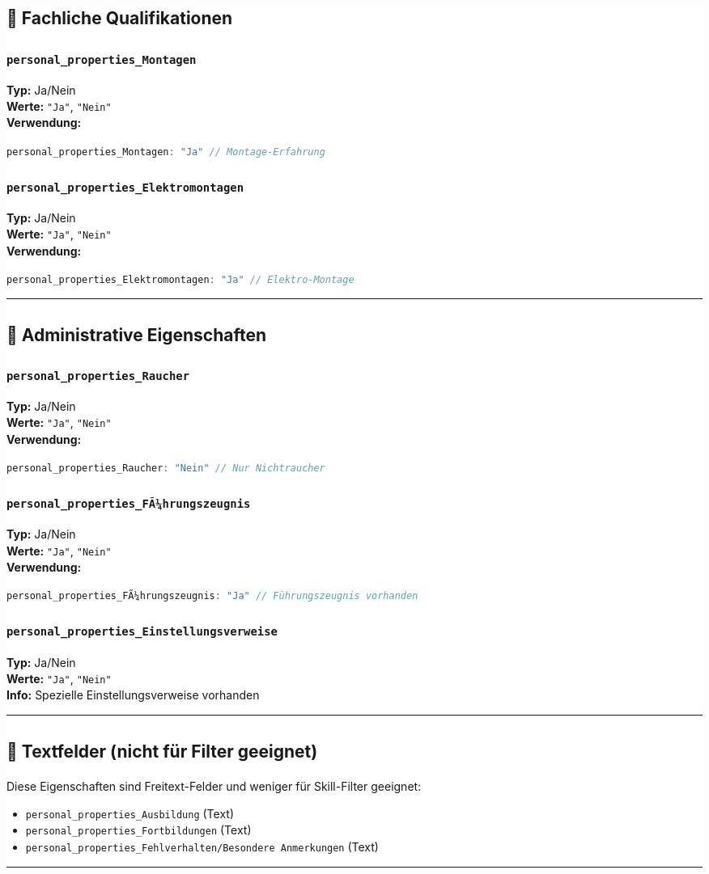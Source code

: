 ## 🔧 Fachliche Qualifikationen

### `personal_properties_Montagen`
**Typ:** Ja/Nein  
**Werte:** `"Ja"`, `"Nein"`  
**Verwendung:**
```javascript
personal_properties_Montagen: "Ja" // Montage-Erfahrung
```

### `personal_properties_Elektromontagen`
**Typ:** Ja/Nein  
**Werte:** `"Ja"`, `"Nein"`  
**Verwendung:**
```javascript
personal_properties_Elektromontagen: "Ja" // Elektro-Montage
```

---

## 📄 Administrative Eigenschaften

### `personal_properties_Raucher`
**Typ:** Ja/Nein  
**Werte:** `"Ja"`, `"Nein"`  
**Verwendung:**
```javascript
personal_properties_Raucher: "Nein" // Nur Nichtraucher
```

### `personal_properties_FÃ¼hrungszeugnis`
**Typ:** Ja/Nein  
**Werte:** `"Ja"`, `"Nein"`  
**Verwendung:**
```javascript
personal_properties_FÃ¼hrungszeugnis: "Ja" // Führungszeugnis vorhanden
```

### `personal_properties_Einstellungsverweise`
**Typ:** Ja/Nein  
**Werte:** `"Ja"`, `"Nein"`  
**Info:** Spezielle Einstellungsverweise vorhanden

---

## 📝 Textfelder (nicht für Filter geeignet)

Diese Eigenschaften sind Freitext-Felder und weniger für Skill-Filter geeignet:

- `personal_properties_Ausbildung` (Text)
- `personal_properties_Fortbildungen` (Text)
- `personal_properties_Fehlverhalten/Besondere Anmerkungen` (Text)

---